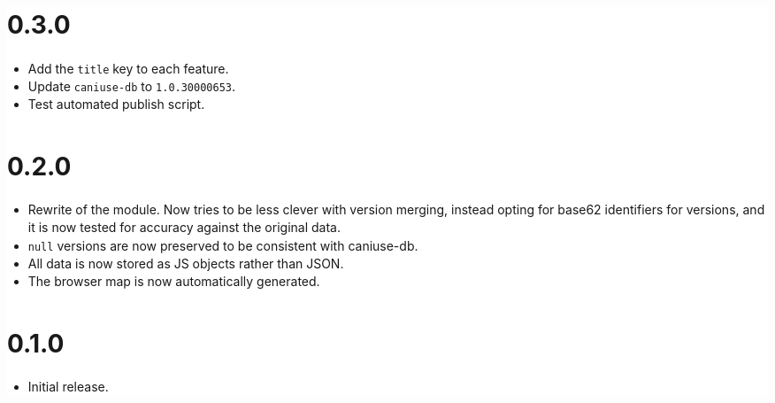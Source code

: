 # 0.3.0

-   Add the `title` key to each feature.
-   Update `caniuse-db` to `1.0.30000653`.
-   Test automated publish script.

# 0.2.0

-   Rewrite of the module. Now tries to be less clever with version merging,
    instead opting for base62 identifiers for versions, and it is now tested
    for accuracy against the original data.
-   `null` versions are now preserved to be consistent with caniuse-db.
-   All data is now stored as JS objects rather than JSON.
-   The browser map is now automatically generated.

# 0.1.0

-   Initial release.
